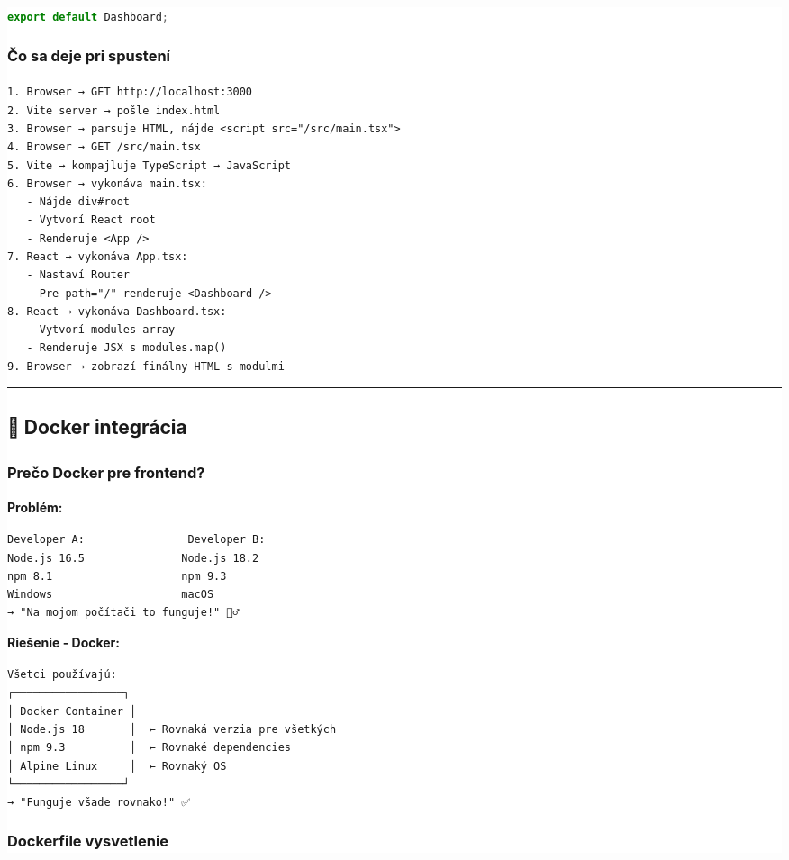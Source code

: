 ```typescript
export default Dashboard;
```

### Čo sa deje pri spustení

```
1. Browser → GET http://localhost:3000
2. Vite server → pošle index.html
3. Browser → parsuje HTML, nájde <script src="/src/main.tsx">
4. Browser → GET /src/main.tsx
5. Vite → kompajluje TypeScript → JavaScript
6. Browser → vykonáva main.tsx:
   - Nájde div#root
   - Vytvorí React root
   - Renderuje <App />
7. React → vykonáva App.tsx:
   - Nastaví Router
   - Pre path="/" renderuje <Dashboard />
8. React → vykonáva Dashboard.tsx:
   - Vytvorí modules array
   - Renderuje JSX s modules.map()
9. Browser → zobrazí finálny HTML s modulmi
```

---

## 🐳 Docker integrácia

### Prečo Docker pre frontend?

**Problém:**
```
Developer A:                Developer B:
Node.js 16.5               Node.js 18.2
npm 8.1                    npm 9.3
Windows                    macOS
→ "Na mojom počítači to funguje!" 🤷‍♂️
```

**Riešenie - Docker:**
```
Všetci používajú:
┌─────────────────┐
│ Docker Container │
│ Node.js 18       │  ← Rovnaká verzia pre všetkých
│ npm 9.3          │  ← Rovnaké dependencies
│ Alpine Linux     │  ← Rovnaký OS
└─────────────────┘
→ "Funguje všade rovnako!" ✅
```

### Dockerfile vysvetlenie
